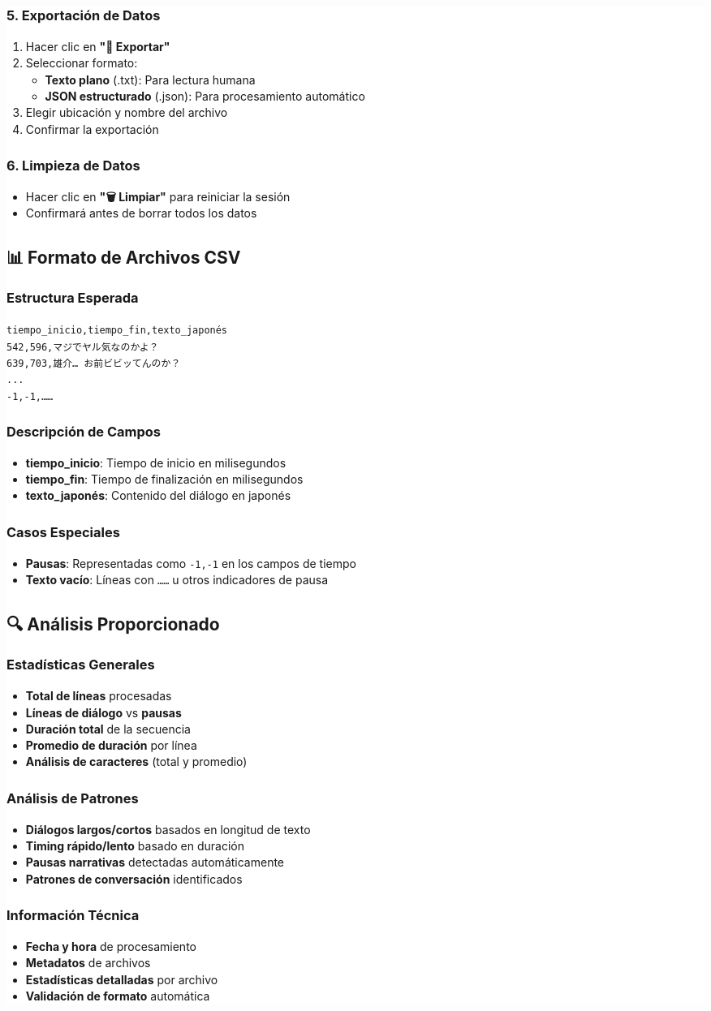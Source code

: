 ### 5. Exportación de Datos
1. Hacer clic en **"💾 Exportar"**
2. Seleccionar formato:
   - **Texto plano** (.txt): Para lectura humana
   - **JSON estructurado** (.json): Para procesamiento automático
3. Elegir ubicación y nombre del archivo
4. Confirmar la exportación

### 6. Limpieza de Datos
- Hacer clic en **"🗑️ Limpiar"** para reiniciar la sesión
- Confirmará antes de borrar todos los datos

## 📊 Formato de Archivos CSV

### Estructura Esperada
```
tiempo_inicio,tiempo_fin,texto_japonés
542,596,マジでヤル気なのかよ？
639,703,雄介… お前ビビッてんのか？
...
-1,-1,……
```

### Descripción de Campos
- **tiempo_inicio**: Tiempo de inicio en milisegundos
- **tiempo_fin**: Tiempo de finalización en milisegundos
- **texto_japonés**: Contenido del diálogo en japonés

### Casos Especiales
- **Pausas**: Representadas como `-1,-1` en los campos de tiempo
- **Texto vacío**: Líneas con `……` u otros indicadores de pausa

## 🔍 Análisis Proporcionado

### Estadísticas Generales
- **Total de líneas** procesadas
- **Líneas de diálogo** vs **pausas**
- **Duración total** de la secuencia
- **Promedio de duración** por línea
- **Análisis de caracteres** (total y promedio)

### Análisis de Patrones
- **Diálogos largos/cortos** basados en longitud de texto
- **Timing rápido/lento** basado en duración
- **Pausas narrativas** detectadas automáticamente
- **Patrones de conversación** identificados

### Información Técnica
- **Fecha y hora** de procesamiento
- **Metadatos** de archivos
- **Estadísticas detalladas** por archivo
- **Validación de formato** automática
